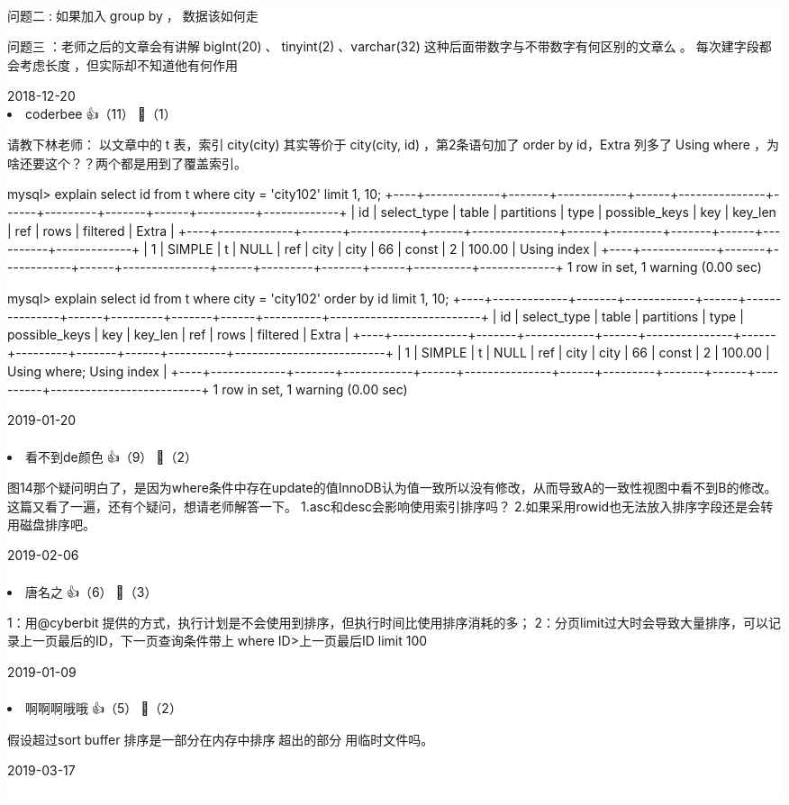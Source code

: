 问题二 : 如果加入 group by ， 数据该如何走

问题三 ：老师之后的文章会有讲解 bigInt(20)  、 tinyint(2) 、varchar(32) 这种后面带数字与不带数字有何区别的文章么 。 每次建字段都会考虑长度 ，但实际却不知道他有何作用 


</p>2018-12-20</li><br/><li><span>coderbee</span> 👍（11） 💬（1）<p>请教下林老师：
以文章中的 t 表，索引 city(city) 其实等价于 city(city, id) ，第2条语句加了 order by id，Extra 列多了 Using where ，为啥还要这个？？两个都是用到了覆盖索引。

mysql&gt; explain select id from t where city = &#39;city102&#39; limit 1, 10;
+----+-------------+-------+------------+------+---------------+------+---------+-------+------+----------+-------------+
| id | select_type | table | partitions | type | possible_keys | key  | key_len | ref   | rows | filtered | Extra       |
+----+-------------+-------+------------+------+---------------+------+---------+-------+------+----------+-------------+
|  1 | SIMPLE      | t     | NULL       | ref  | city          | city | 66      | const |    2 |   100.00 | Using index |
+----+-------------+-------+------------+------+---------------+------+---------+-------+------+----------+-------------+
1 row in set, 1 warning (0.00 sec)

mysql&gt; explain select id from t where city = &#39;city102&#39; order by id limit 1, 10;
+----+-------------+-------+------------+------+---------------+------+---------+-------+------+----------+--------------------------+
| id | select_type | table | partitions | type | possible_keys | key  | key_len | ref   | rows | filtered | Extra                    |
+----+-------------+-------+------------+------+---------------+------+---------+-------+------+----------+--------------------------+
|  1 | SIMPLE      | t     | NULL       | ref  | city          | city | 66      | const |    2 |   100.00 | Using where; Using index |
+----+-------------+-------+------------+------+---------------+------+---------+-------+------+----------+--------------------------+
1 row in set, 1 warning (0.00 sec)

</p>2019-01-20</li><br/><li><span>看不到de颜色</span> 👍（9） 💬（2）<p>图14那个疑问明白了，是因为where条件中存在update的值InnoDB认为值一致所以没有修改，从而导致A的一致性视图中看不到B的修改。
这篇又看了一遍，还有个疑问，想请老师解答一下。
1.asc和desc会影响使用索引排序吗？
2.如果采用rowid也无法放入排序字段还是会转用磁盘排序吧。</p>2019-02-06</li><br/><li><span>唐名之</span> 👍（6） 💬（3）<p>1：用@cyberbit 提供的方式，执行计划是不会使用到排序，但执行时间比使用排序消耗的多；
2：分页limit过大时会导致大量排序，可以记录上一页最后的ID，下一页查询条件带上 where  ID&gt;上一页最后ID limit 100</p>2019-01-09</li><br/><li><span>啊啊啊哦哦</span> 👍（5） 💬（2）<p>假设超过sort buffer  排序是一部分在内存中排序 超出的部分 用临时文件吗。</p>2019-03-17</li><br/>
</ul>